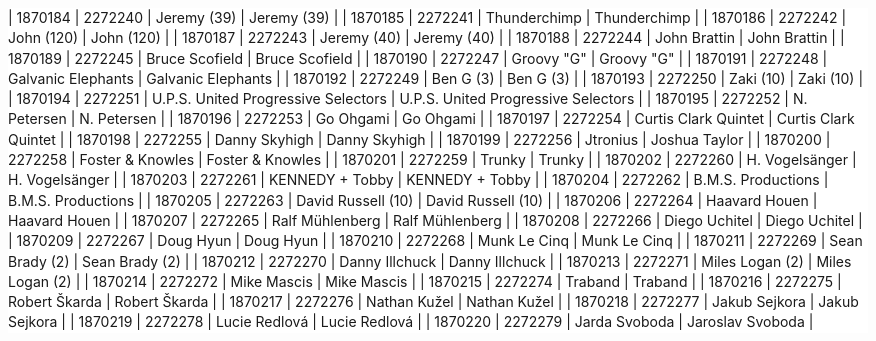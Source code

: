 | 1870184 | 2272240 | Jeremy (39) | Jeremy (39) |
| 1870185 | 2272241 | Thunderchimp | Thunderchimp |
| 1870186 | 2272242 | John (120) | John (120) |
| 1870187 | 2272243 | Jeremy (40) | Jeremy (40) |
| 1870188 | 2272244 | John Brattin | John Brattin |
| 1870189 | 2272245 | Bruce Scofield | Bruce Scofield |
| 1870190 | 2272247 | Groovy "G" | Groovy "G" |
| 1870191 | 2272248 | Galvanic Elephants | Galvanic Elephants |
| 1870192 | 2272249 | Ben G (3) | Ben G (3) |
| 1870193 | 2272250 | Zaki (10) | Zaki (10) |
| 1870194 | 2272251 | U.P.S. United Progressive Selectors | U.P.S. United Progressive Selectors |
| 1870195 | 2272252 | N. Petersen | N. Petersen |
| 1870196 | 2272253 | Go Ohgami | Go Ohgami |
| 1870197 | 2272254 | Curtis Clark Quintet | Curtis Clark Quintet |
| 1870198 | 2272255 | Danny Skyhigh | Danny Skyhigh |
| 1870199 | 2272256 | Jtronius | Joshua Taylor |
| 1870200 | 2272258 | Foster & Knowles | Foster & Knowles |
| 1870201 | 2272259 | Trunky | Trunky |
| 1870202 | 2272260 | H. Vogelsänger | H. Vogelsänger |
| 1870203 | 2272261 | KENNEDY + Tobby | KENNEDY + Tobby |
| 1870204 | 2272262 | B.M.S. Productions | B.M.S. Productions |
| 1870205 | 2272263 | David Russell (10) | David Russell (10) |
| 1870206 | 2272264 | Haavard Houen | Haavard Houen |
| 1870207 | 2272265 | Ralf Mühlenberg | Ralf Mühlenberg |
| 1870208 | 2272266 | Diego Uchitel | Diego Uchitel |
| 1870209 | 2272267 | Doug Hyun | Doug Hyun |
| 1870210 | 2272268 | Munk Le Cinq | Munk Le Cinq |
| 1870211 | 2272269 | Sean Brady (2) | Sean Brady (2) |
| 1870212 | 2272270 | Danny Illchuck | Danny Illchuck |
| 1870213 | 2272271 | Miles Logan (2) | Miles Logan (2) |
| 1870214 | 2272272 | Mike Mascis | Mike Mascis |
| 1870215 | 2272274 | Traband | Traband |
| 1870216 | 2272275 | Robert Škarda | Robert Škarda |
| 1870217 | 2272276 | Nathan Kužel | Nathan Kužel |
| 1870218 | 2272277 | Jakub Sejkora | Jakub Sejkora |
| 1870219 | 2272278 | Lucie Redlová | Lucie Redlová |
| 1870220 | 2272279 | Jarda Svoboda | Jaroslav Svoboda |